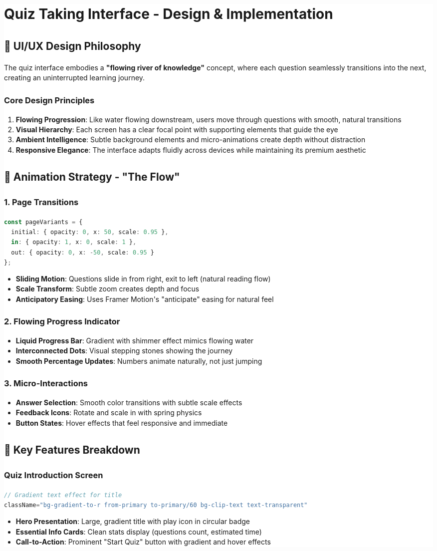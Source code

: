# Quiz Taking Interface - Design & Implementation

## 🎨 UI/UX Design Philosophy

The quiz interface embodies a **"flowing river of knowledge"** concept, where each question seamlessly transitions into the next, creating an uninterrupted learning journey.

### Core Design Principles

1. **Flowing Progression**: Like water flowing downstream, users move through questions with smooth, natural transitions
2. **Visual Hierarchy**: Each screen has a clear focal point with supporting elements that guide the eye
3. **Ambient Intelligence**: Subtle background elements and micro-animations create depth without distraction
4. **Responsive Elegance**: The interface adapts fluidly across devices while maintaining its premium aesthetic

## 🌊 Animation Strategy - "The Flow"

### 1. Page Transitions
```typescript
const pageVariants = {
  initial: { opacity: 0, x: 50, scale: 0.95 },
  in: { opacity: 1, x: 0, scale: 1 },
  out: { opacity: 0, x: -50, scale: 0.95 }
};
```
- **Sliding Motion**: Questions slide in from right, exit to left (natural reading flow)
- **Scale Transform**: Subtle zoom creates depth and focus
- **Anticipatory Easing**: Uses Framer Motion's "anticipate" easing for natural feel

### 2. Flowing Progress Indicator
- **Liquid Progress Bar**: Gradient with shimmer effect mimics flowing water
- **Interconnected Dots**: Visual stepping stones showing the journey
- **Smooth Percentage Updates**: Numbers animate naturally, not just jumping

### 3. Micro-Interactions
- **Answer Selection**: Smooth color transitions with subtle scale effects
- **Feedback Icons**: Rotate and scale in with spring physics
- **Button States**: Hover effects that feel responsive and immediate

## 🎯 Key Features Breakdown

### Quiz Introduction Screen
```typescript
// Gradient text effect for title
className="bg-gradient-to-r from-primary to-primary/60 bg-clip-text text-transparent"
```
- **Hero Presentation**: Large, gradient title with play icon in circular badge
- **Essential Info Cards**: Clean stats display (questions count, estimated time)
- **Call-to-Action**: Prominent "Start Quiz" button with gradient and hover effects
